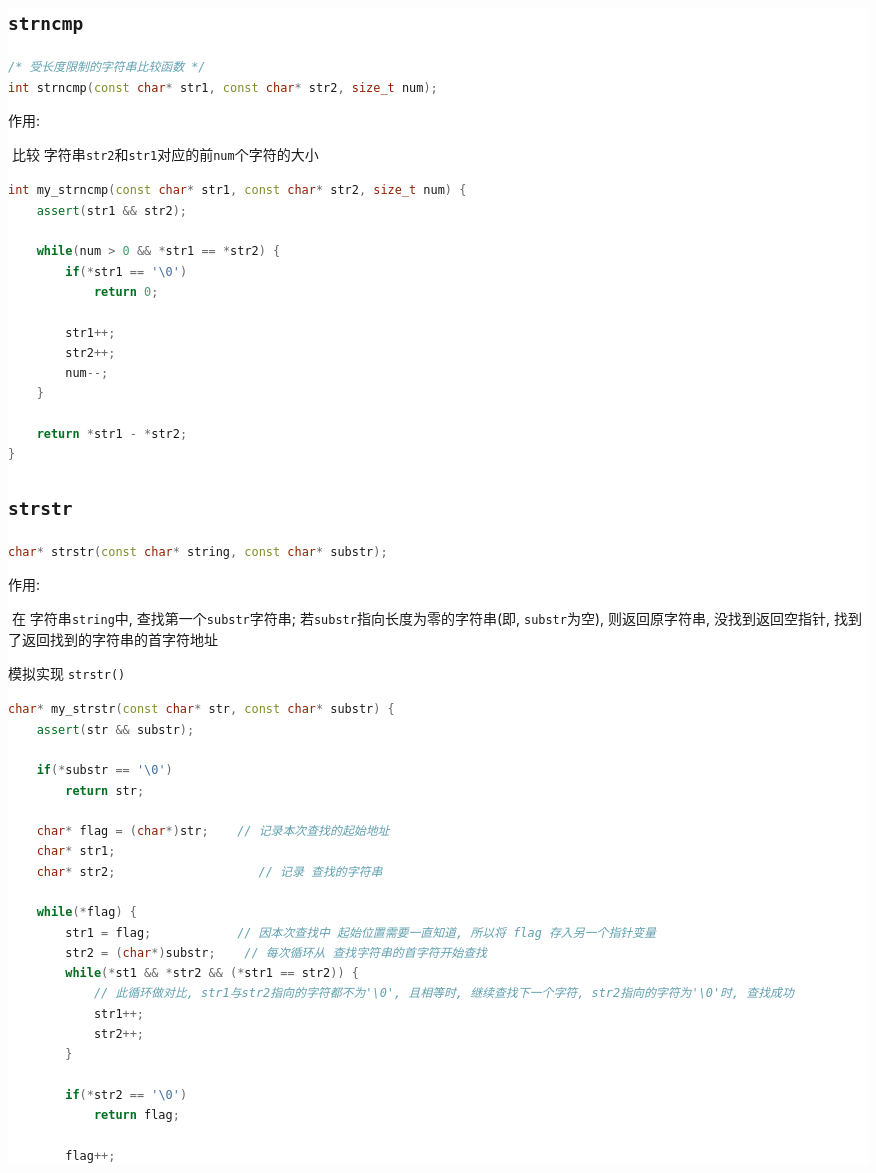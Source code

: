 ```cpp
```

## `strncmp`

```cpp
/* 受长度限制的字符串比较函数 */
int strncmp(const char* str1, const char* str2, size_t num);
```

作用:

​    比较 字符串`str2`和`str1`对应的前`num`个字符的大小

```cpp
int my_strncmp(const char* str1, const char* str2, size_t num) {
    assert(str1 && str2);

    while(num > 0 && *str1 == *str2) {
        if(*str1 == '\0')
            return 0;

        str1++;
        str2++;
        num--;
    }

    return *str1 - *str2;
}
```

## `strstr`

```cpp
char* strstr(const char* string, const char* substr);
```

作用:

​    在 字符串`string`中, 查找第一个`substr`字符串; 若`substr`指向长度为零的字符串(即, `substr`为空), 则返回原字符串, 没找到返回空指针, 找到了返回找到的字符串的首字符地址


模拟实现 `strstr()`

```cpp
char* my_strstr(const char* str, const char* substr) {
    assert(str && substr);

    if(*substr == '\0')
        return str;

    char* flag = (char*)str;    // 记录本次查找的起始地址
    char* str1;
    char* str2;                    // 记录 查找的字符串

    while(*flag) {
        str1 = flag;            // 因本次查找中 起始位置需要一直知道, 所以将 flag 存入另一个指针变量
        str2 = (char*)substr;    // 每次循环从 查找字符串的首字符开始查找
        while(*st1 && *str2 && (*str1 == str2)) {
            // 此循环做对比, str1与str2指向的字符都不为'\0', 且相等时, 继续查找下一个字符, str2指向的字符为'\0'时, 查找成功
            str1++;
            str2++;
        }

        if(*str2 == '\0')
            return flag;

        flag++;
```